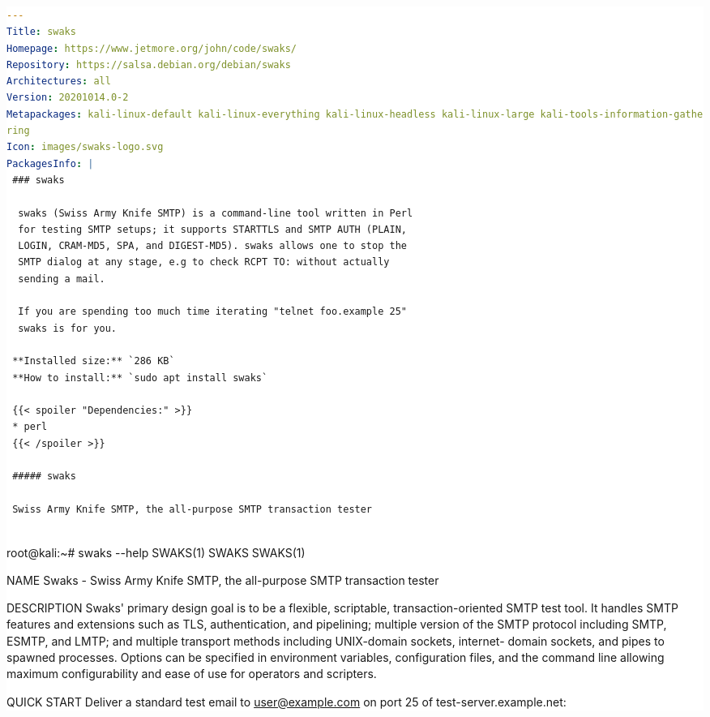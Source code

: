 ```yaml
---
Title: swaks
Homepage: https://www.jetmore.org/john/code/swaks/
Repository: https://salsa.debian.org/debian/swaks
Architectures: all
Version: 20201014.0-2
Metapackages: kali-linux-default kali-linux-everything kali-linux-headless kali-linux-large kali-tools-information-gathering 
Icon: images/swaks-logo.svg
PackagesInfo: |
 ### swaks
 
  swaks (Swiss Army Knife SMTP) is a command-line tool written in Perl
  for testing SMTP setups; it supports STARTTLS and SMTP AUTH (PLAIN,
  LOGIN, CRAM-MD5, SPA, and DIGEST-MD5). swaks allows one to stop the
  SMTP dialog at any stage, e.g to check RCPT TO: without actually
  sending a mail.
   
  If you are spending too much time iterating "telnet foo.example 25"
  swaks is for you.
 
 **Installed size:** `286 KB`  
 **How to install:** `sudo apt install swaks`  
 
 {{< spoiler "Dependencies:" >}}
 * perl
 {{< /spoiler >}}
 
 ##### swaks
 
 Swiss Army Knife SMTP, the all-purpose SMTP transaction tester
 
 ```
 root@kali:~# swaks --help
 SWAKS(1)                             SWAKS                            SWAKS(1)
 
 NAME
        Swaks - Swiss Army Knife SMTP, the all-purpose SMTP transaction tester
 
 DESCRIPTION
        Swaks' primary design goal is to be a flexible, scriptable,
        transaction-oriented SMTP test tool.  It handles SMTP features and
        extensions such as TLS, authentication, and pipelining; multiple
        version of the SMTP protocol including SMTP, ESMTP, and LMTP; and
        multiple transport methods including UNIX-domain sockets, internet-
        domain sockets, and pipes to spawned processes.  Options can be
        specified in environment variables, configuration files, and the
        command line allowing maximum configurability and ease of use for
        operators and scripters.
 
 QUICK START
        Deliver a standard test email to user@example.com on port 25 of
        test-server.example.net:
 